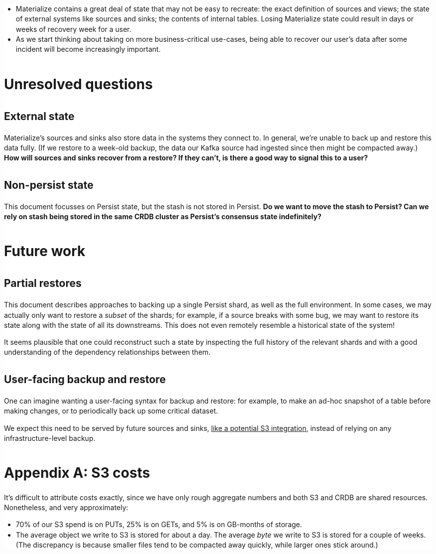 - Materialize contains a great deal of state that may not be easy to recreate: the exact definition of sources and views; the state of external systems like sources and sinks; the contents of internal tables. Losing Materialize state could result in days or weeks of recovery week for a user.
- As we start thinking about taking on more business-critical use-cases, being able to recover our user’s data after some incident will become increasingly important.

# Unresolved questions

## External state

Materialize’s sources and sinks also store data in the systems they connect to. In general, we’re unable to back up and restore this data fully. (If we restore to a week-old backup, the data our Kafka source had ingested since then might be compacted away.) **How will sources and sinks recover from a restore? If they can’t, is there a good way to signal this to a user?**

## Non-persist state

This document focusses on Persist state, but the stash is not stored in Persist. **Do we want to move the stash to Persist? Can we rely on stash being stored in the same CRDB cluster as Persist’s consensus state indefinitely?**

# Future work

## Partial restores

This document describes approaches to backing up a single Persist shard, as well as the full environment. In some cases, we may actually only want to restore a *subset* of the shards; for example, if a source breaks with some bug, we may want to restore its state along with the state of all its downstreams. This does not even remotely resemble a historical state of the system!

It seems plausible that one could reconstruct such a state by inspecting the full history of the relevant shards and with a good understanding of the dependency relationships between them.

## User-facing backup and restore

One can imagine wanting a user-facing syntax for backup and restore: for example, to make an ad-hoc snapshot of a table before making changes, or to periodically back up some critical dataset.

We expect this need to be served by future sources and sinks, [like a potential S3 integration](https://github.com/MaterializeInc/materialize/issues/17605#issuecomment-1432420387), instead of relying on any infrastructure-level backup.

# Appendix A: S3 costs

It’s difficult to attribute costs exactly, since we have only rough aggregate numbers and both S3 and CRDB are shared resources. Nonetheless, and very approximately:

- 70% of our S3 spend is on PUTs, 25% is on GETs, and 5% is on GB-months of storage.
- The average object we write to S3 is stored for about a day. The average *byte* we write to S3 is stored for a couple of weeks. (The discrepancy is because smaller files tend to be compacted away quickly, while larger ones stick around.)

